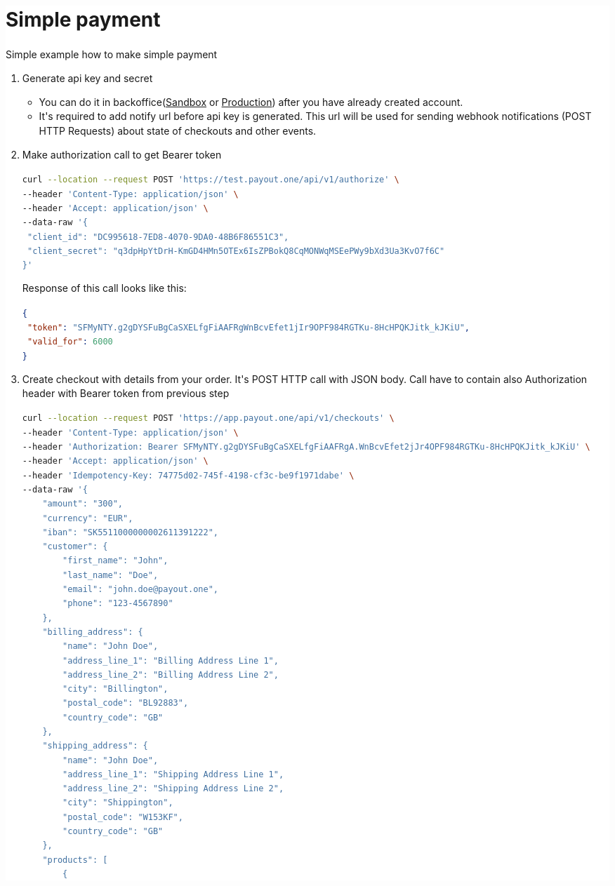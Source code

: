 # Simple payment

Simple example how to make simple payment

1. Generate api key and secret
   * You can do it in backoffice([Sandbox](https://sandbox.payout.one/developers/keys/new) or [Production](https://app.payout.one/developers/keys/new)) after you have already created account.
   * It's required to add notify url before api key is generated. This url will be used for sending webhook notifications (POST HTTP Requests) about state of checkouts and other events.

2. Make authorization call to get Bearer token

   ```bash
   curl --location --request POST 'https://test.payout.one/api/v1/authorize' \
   --header 'Content-Type: application/json' \
   --header 'Accept: application/json' \
   --data-raw '{
    "client_id": "DC995618-7ED8-4070-9DA0-48B6F86551C3",
    "client_secret": "q3dpHpYtDrH-KmGD4HMn5OTEx6IsZPBokQ8CqMONWqMSEePWy9bXd3Ua3KvO7f6C"
   }'
   ```
   Response of this call looks like this:
   ```json
   {
    "token": "SFMyNTY.g2gDYSFuBgCaSXELfgFiAAFRgWnBcvEfet1jIr9OPF984RGTKu-8HcHPQKJitk_kJKiU",
    "valid_for": 6000
   }
   ```
3. Create checkout with details from your order. It's POST HTTP call with JSON body. Call have to contain also Authorization header with Bearer token from previous step
   ```bash
   curl --location --request POST 'https://app.payout.one/api/v1/checkouts' \
   --header 'Content-Type: application/json' \
   --header 'Authorization: Bearer SFMyNTY.g2gDYSFuBgCaSXELfgFiAAFRgA.WnBcvEfet2jJr4OPF984RGTKu-8HcHPQKJitk_kJKiU' \
   --header 'Accept: application/json' \
   --header 'Idempotency-Key: 74775d02-745f-4198-cf3c-be9f1971dabe' \
   --data-raw '{
       "amount": "300",
       "currency": "EUR",
       "iban": "SK5511000000002611391222",
       "customer": {
           "first_name": "John",
           "last_name": "Doe",
           "email": "john.doe@payout.one",
           "phone": "123-4567890"
       },
       "billing_address": {
           "name": "John Doe",
           "address_line_1": "Billing Address Line 1",
           "address_line_2": "Billing Address Line 2",
           "city": "Billington",
           "postal_code": "BL92883",
           "country_code": "GB"
       },
       "shipping_address": {
           "name": "John Doe",
           "address_line_1": "Shipping Address Line 1",
           "address_line_2": "Shipping Address Line 2",
           "city": "Shippington",
           "postal_code": "W153KF",
           "country_code": "GB"
       },
       "products": [
           {
   ```